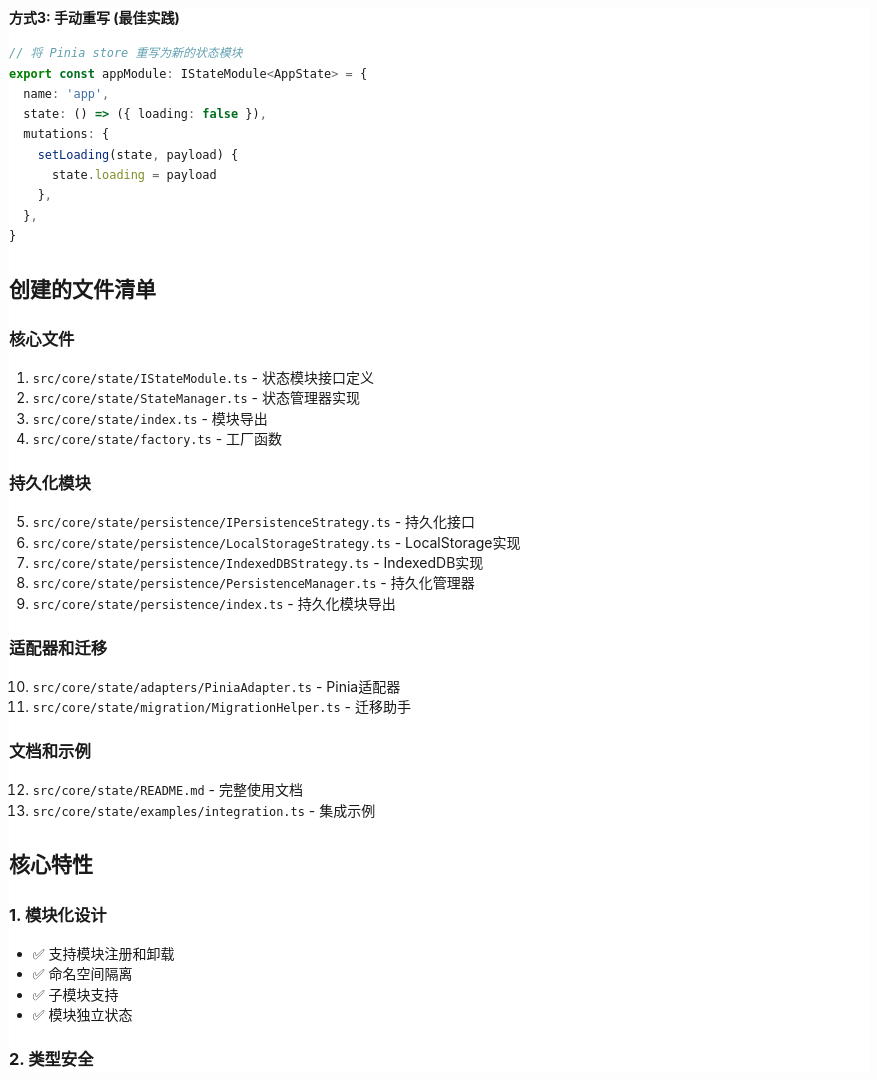 **方式3: 手动重写 (最佳实践)**

```typescript
// 将 Pinia store 重写为新的状态模块
export const appModule: IStateModule<AppState> = {
  name: 'app',
  state: () => ({ loading: false }),
  mutations: {
    setLoading(state, payload) {
      state.loading = payload
    },
  },
}
```

## 创建的文件清单

### 核心文件

1. `src/core/state/IStateModule.ts` - 状态模块接口定义
2. `src/core/state/StateManager.ts` - 状态管理器实现
3. `src/core/state/index.ts` - 模块导出
4. `src/core/state/factory.ts` - 工厂函数

### 持久化模块

5. `src/core/state/persistence/IPersistenceStrategy.ts` - 持久化接口
6. `src/core/state/persistence/LocalStorageStrategy.ts` - LocalStorage实现
7. `src/core/state/persistence/IndexedDBStrategy.ts` - IndexedDB实现
8. `src/core/state/persistence/PersistenceManager.ts` - 持久化管理器
9. `src/core/state/persistence/index.ts` - 持久化模块导出

### 适配器和迁移

10. `src/core/state/adapters/PiniaAdapter.ts` - Pinia适配器
11. `src/core/state/migration/MigrationHelper.ts` - 迁移助手

### 文档和示例

12. `src/core/state/README.md` - 完整使用文档
13. `src/core/state/examples/integration.ts` - 集成示例

## 核心特性

### 1. 模块化设计

- ✅ 支持模块注册和卸载
- ✅ 命名空间隔离
- ✅ 子模块支持
- ✅ 模块独立状态

### 2. 类型安全
